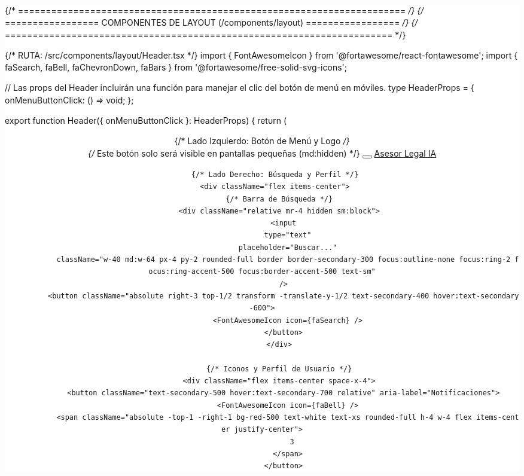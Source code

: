 

{/* ====================================================================== */}
{/* ================= COMPONENTES DE LAYOUT (/components/layout) ================= */}
{/* ====================================================================== */}

{/* RUTA: /src/components/layout/Header.tsx */}
import { FontAwesomeIcon } from '@fortawesome/react-fontawesome';
import { faSearch, faBell, faChevronDown, faBars } from '@fortawesome/free-solid-svg-icons';

// Las props del Header incluirán una función para manejar el clic del botón de menú en móviles.
type HeaderProps = {
  onMenuButtonClick: () => void;
};

export function Header({ onMenuButtonClick }: HeaderProps) {
  return (
    <header className="bg-white shadow-sm z-10">
      <div className="container mx-auto px-4">
        <div className="flex justify-between items-center py-3">
          {/* Lado Izquierdo: Botón de Menú y Logo */}
          <div className="flex items-center">
            {/* Este botón solo será visible en pantallas pequeñas (md:hidden) */}
            <button
              onClick={onMenuButtonClick}
              className="mr-4 text-secondary-500 hover:text-secondary-700 md:hidden"
              aria-label="Abrir menú"
            >
              <FontAwesomeIcon icon={faBars} className="h-6 w-6" />
            </button>
            <a href="#" className="text-xl font-bold text-primary-800">
              Asesor Legal <span className="text-accent-600">IA</span>
            </a>
          </div>

          {/* Lado Derecho: Búsqueda y Perfil */}
          <div className="flex items-center">
            {/* Barra de Búsqueda */}
            <div className="relative mr-4 hidden sm:block">
              <input
                type="text"
                placeholder="Buscar..."
                className="w-40 md:w-64 px-4 py-2 rounded-full border border-secondary-300 focus:outline-none focus:ring-2 focus:ring-accent-500 focus:border-accent-500 text-sm"
              />
              <button className="absolute right-3 top-1/2 transform -translate-y-1/2 text-secondary-400 hover:text-secondary-600">
                <FontAwesomeIcon icon={faSearch} />
              </button>
            </div>

            {/* Iconos y Perfil de Usuario */}
            <div className="flex items-center space-x-4">
              <button className="text-secondary-500 hover:text-secondary-700 relative" aria-label="Notificaciones">
                <FontAwesomeIcon icon={faBell} />
                <span className="absolute -top-1 -right-1 bg-red-500 text-white text-xs rounded-full h-4 w-4 flex items-center justify-center">
                  3
                </span>
              </button>

